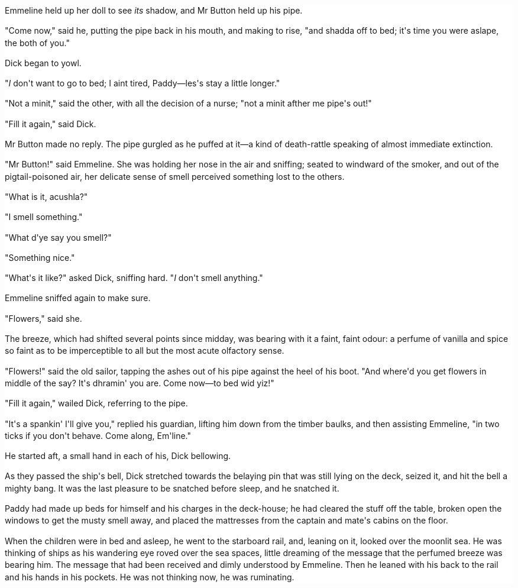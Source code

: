 Emmeline held up her doll to see _its_ shadow, and Mr Button held up his pipe.

"Come now," said he, putting the pipe back in his mouth, and making to rise, "and shadda off to bed; it's time you were aslape, the both of you."

Dick began to yowl.

"_I_ don't want to go to bed; I aint tired, Paddy—les's stay a little longer."

"Not a minit," said the other, with all the decision of a nurse; "not a minit afther me pipe's out!"

"Fill it again," said Dick.

Mr Button made no reply. The pipe gurgled as he puffed at it—a kind of death-rattle speaking of almost immediate extinction.

"Mr Button!" said Emmeline. She was holding her nose in the air and sniffing; seated to windward of the smoker, and out of the pigtail-poisoned air, her delicate sense of smell perceived something lost to the others.

"What is it, acushla?"

"I smell something."

"What d'ye say you smell?"

"Something nice."

"What's it like?" asked Dick, sniffing hard. "_I_ don't smell anything."

Emmeline sniffed again to make sure.

"Flowers," said she.

The breeze, which had shifted several points since midday, was bearing with it a faint, faint odour: a perfume of vanilla and spice so faint as to be imperceptible to all but the most acute olfactory sense.

"Flowers!" said the old sailor, tapping the ashes out of his pipe against the heel of his boot. "And where'd you get flowers in middle of the say? It's dhramin' you are. Come now—to bed wid yiz!"

"Fill it again," wailed Dick, referring to the pipe.

"It's a spankin' I'll give you," replied his guardian, lifting him down from the timber baulks, and then assisting Emmeline, "in two ticks if you don't behave. Come along, Em'line."

He started aft, a small hand in each of his, Dick bellowing.

As they passed the ship's bell, Dick stretched towards the belaying pin that was still lying on the deck, seized it, and hit the bell a mighty bang. It was the last pleasure to be snatched before sleep, and he snatched it.

Paddy had made up beds for himself and his charges in the deck-house; he had cleared the stuff off the table, broken open the windows to get the musty smell away, and placed the mattresses from the captain and mate's cabins on the floor.

When the children were in bed and asleep, he went to the starboard rail, and, leaning on it, looked over the moonlit sea. He was thinking of ships as his wandering eye roved over the sea spaces, little dreaming of the message that the perfumed breeze was bearing him. The message that had been received and dimly understood by Emmeline. Then he leaned with his back to the rail and his hands in his pockets. He was not thinking now, he was ruminating.
